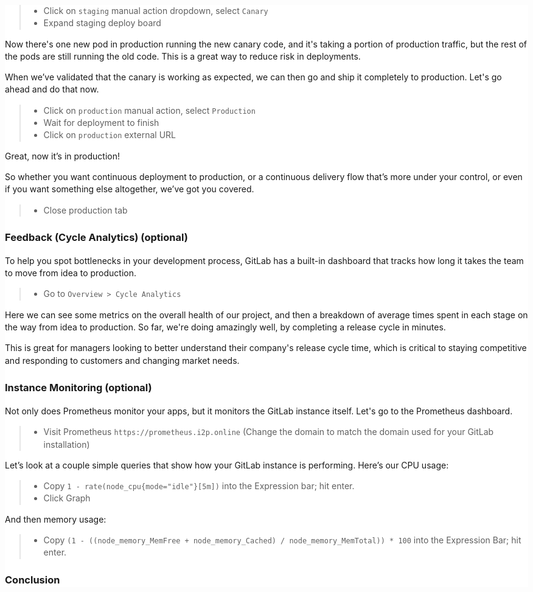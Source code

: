 > * Click on `staging` manual action dropdown, select `Canary`
> * Expand staging deploy board

Now there's one new pod in production running the new canary code, and it's
taking a portion of production traffic, but the rest of the pods are still
running the old code. This is a great way to reduce risk in deployments.

When we’ve validated that the canary is working as expected, we can then go and
ship it completely to production. Let's go ahead and do that now.

> * Click on `production` manual action, select `Production`
> * Wait for deployment to finish
> * Click on `production` external URL

Great, now it’s in production!

So whether you want continuous deployment to production, or a continuous
delivery flow that’s more under your control, or even if you want something else
altogether, we’ve got you covered.

> * Close production tab

### Feedback (Cycle Analytics) (optional)

To help you spot bottlenecks in your development process, GitLab has a built-in dashboard that tracks how long it takes the team to move from idea to production.

> * Go to `Overview > Cycle Analytics`

Here we can see some metrics on the overall health of our project, and then a
breakdown of average times spent in each stage on the way from idea to
production. So far, we're doing amazingly well, by completing a release cycle in
minutes.

This is great for managers looking to better understand their company's release
cycle time, which is critical to staying competitive and responding to
customers and changing market needs.

### Instance Monitoring (optional)

Not only does Prometheus monitor your apps, but it monitors the GitLab instance
itself. Let's go to the Prometheus dashboard.

> * Visit Prometheus `https://prometheus.i2p.online`  (Change the domain to match the domain used for your GitLab installation)

Let’s look at a couple simple queries that show how your GitLab instance is
performing. Here’s our CPU usage:

> * Copy `1 - rate(node_cpu{mode="idle"}[5m])` into the Expression bar; hit enter.
> * Click Graph

And then memory usage:

> * Copy `(1 - ((node_memory_MemFree + node_memory_Cached) / node_memory_MemTotal)) * 100` into the Expression Bar; hit enter.

### Conclusion

